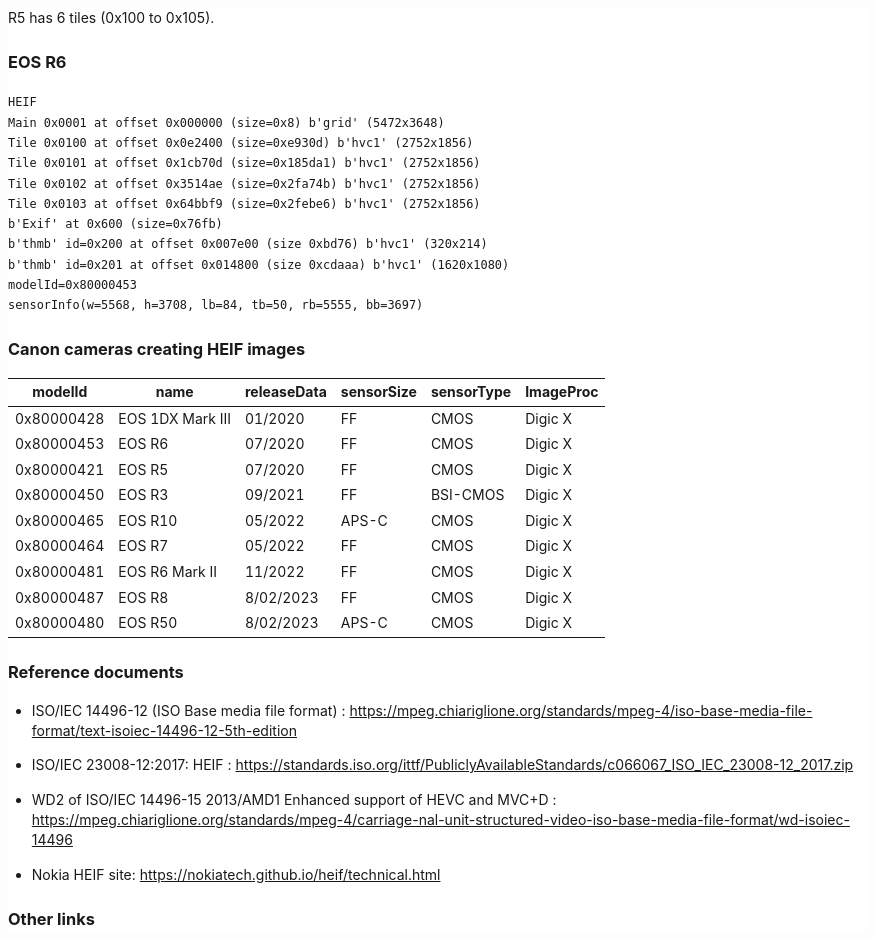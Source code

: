 
R5 has 6 tiles (0x100 to 0x105).

### EOS R6

```
HEIF
Main 0x0001 at offset 0x000000 (size=0x8) b'grid' (5472x3648)
Tile 0x0100 at offset 0x0e2400 (size=0xe930d) b'hvc1' (2752x1856)
Tile 0x0101 at offset 0x1cb70d (size=0x185da1) b'hvc1' (2752x1856)
Tile 0x0102 at offset 0x3514ae (size=0x2fa74b) b'hvc1' (2752x1856)
Tile 0x0103 at offset 0x64bbf9 (size=0x2febe6) b'hvc1' (2752x1856)
b'Exif' at 0x600 (size=0x76fb)
b'thmb' id=0x200 at offset 0x007e00 (size 0xbd76) b'hvc1' (320x214)
b'thmb' id=0x201 at offset 0x014800 (size 0xcdaaa) b'hvc1' (1620x1080)
modelId=0x80000453
sensorInfo(w=5568, h=3708, lb=84, tb=50, rb=5555, bb=3697)
```

### Canon cameras creating HEIF images

| modelId | name | releaseData | sensorSize | sensorType | ImageProc |
| ------- | ---- | ----------- | ---------- | ---------- | --------- |
| 0x80000428 | EOS 1DX Mark III | 01/2020 | FF | CMOS |Digic X |
| 0x80000453 | EOS R6 | 07/2020 | FF | CMOS |Digic X |
| 0x80000421 | EOS R5 | 07/2020 | FF | CMOS |Digic X |
| 0x80000450 | EOS R3 | 09/2021 | FF | BSI-CMOS |Digic X |
| 0x80000465 | EOS R10 | 05/2022 | APS-C | CMOS |Digic X |
| 0x80000464 | EOS R7 | 05/2022 | FF | CMOS |Digic X |
| 0x80000481 | EOS R6 Mark II | 11/2022 | FF | CMOS |Digic X |
| 0x80000487 | EOS R8 | 8/02/2023 | FF | CMOS |Digic X |
| 0x80000480 | EOS R50 | 8/02/2023 | APS-C | CMOS |Digic X |

### Reference documents

- ISO/IEC 14496-12 (ISO Base media file format) : https://mpeg.chiariglione.org/standards/mpeg-4/iso-base-media-file-format/text-isoiec-14496-12-5th-edition

- ISO/IEC 23008-12:2017: HEIF : https://standards.iso.org/ittf/PubliclyAvailableStandards/c066067_ISO_IEC_23008-12_2017.zip

- WD2 of ISO/IEC 14496-15 2013/AMD1 Enhanced support of HEVC and MVC+D : https://mpeg.chiariglione.org/standards/mpeg-4/carriage-nal-unit-structured-video-iso-base-media-file-format/wd-isoiec-14496

- Nokia HEIF site:  https://nokiatech.github.io/heif/technical.html

  

### Other links
